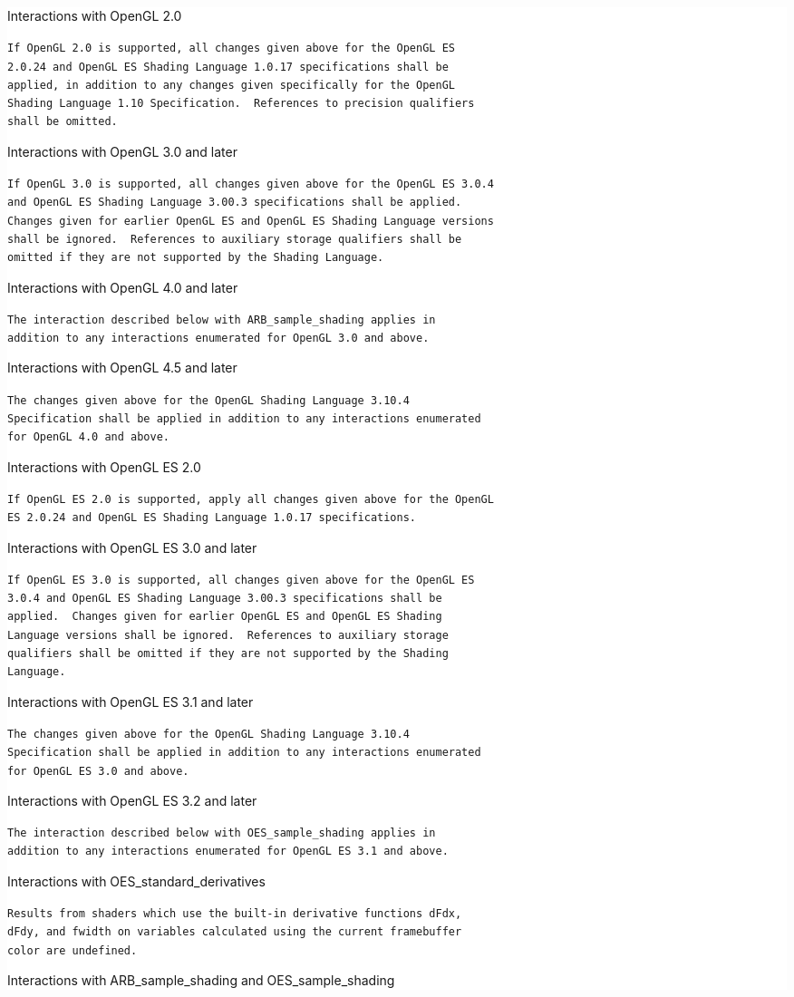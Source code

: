 Interactions with OpenGL 2.0

    If OpenGL 2.0 is supported, all changes given above for the OpenGL ES
    2.0.24 and OpenGL ES Shading Language 1.0.17 specifications shall be
    applied, in addition to any changes given specifically for the OpenGL
    Shading Language 1.10 Specification.  References to precision qualifiers
    shall be omitted.

Interactions with OpenGL 3.0 and later

    If OpenGL 3.0 is supported, all changes given above for the OpenGL ES 3.0.4
    and OpenGL ES Shading Language 3.00.3 specifications shall be applied.
    Changes given for earlier OpenGL ES and OpenGL ES Shading Language versions
    shall be ignored.  References to auxiliary storage qualifiers shall be
    omitted if they are not supported by the Shading Language.

Interactions with OpenGL 4.0 and later

    The interaction described below with ARB_sample_shading applies in
    addition to any interactions enumerated for OpenGL 3.0 and above.

Interactions with OpenGL 4.5 and later

    The changes given above for the OpenGL Shading Language 3.10.4
    Specification shall be applied in addition to any interactions enumerated
    for OpenGL 4.0 and above.

Interactions with OpenGL ES 2.0

    If OpenGL ES 2.0 is supported, apply all changes given above for the OpenGL
    ES 2.0.24 and OpenGL ES Shading Language 1.0.17 specifications.

Interactions with OpenGL ES 3.0 and later

    If OpenGL ES 3.0 is supported, all changes given above for the OpenGL ES
    3.0.4 and OpenGL ES Shading Language 3.00.3 specifications shall be
    applied.  Changes given for earlier OpenGL ES and OpenGL ES Shading
    Language versions shall be ignored.  References to auxiliary storage
    qualifiers shall be omitted if they are not supported by the Shading
    Language.

Interactions with OpenGL ES 3.1 and later

    The changes given above for the OpenGL Shading Language 3.10.4
    Specification shall be applied in addition to any interactions enumerated
    for OpenGL ES 3.0 and above.

Interactions with OpenGL ES 3.2 and later

    The interaction described below with OES_sample_shading applies in
    addition to any interactions enumerated for OpenGL ES 3.1 and above.

Interactions with OES_standard_derivatives

    Results from shaders which use the built-in derivative functions dFdx,
    dFdy, and fwidth on variables calculated using the current framebuffer 
    color are undefined.

Interactions with ARB_sample_shading and OES_sample_shading
